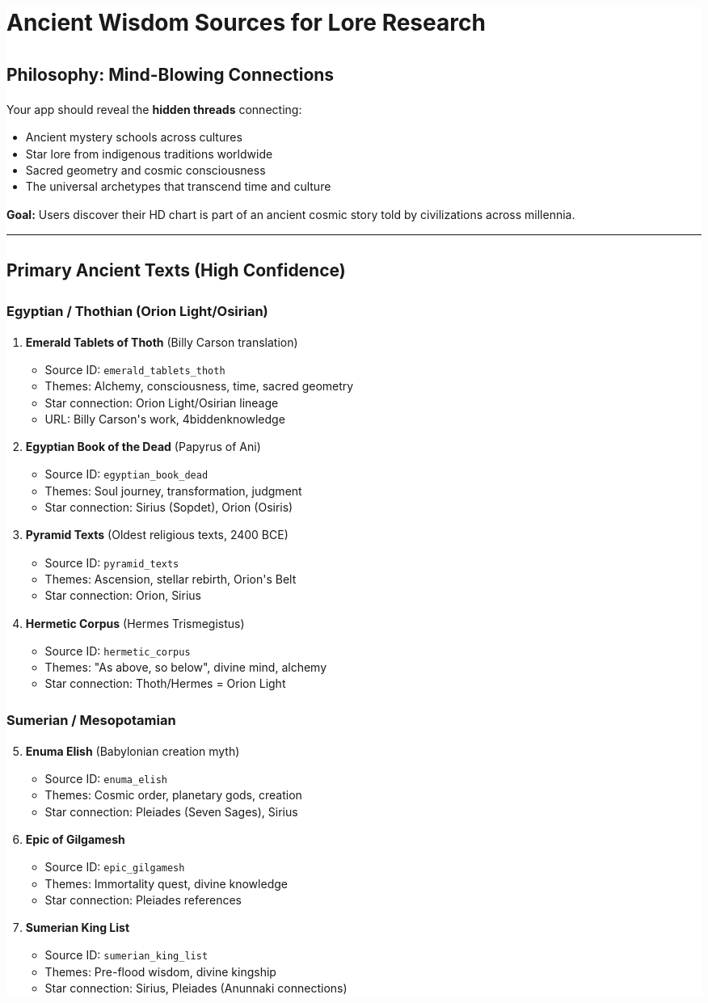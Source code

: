 # Ancient Wisdom Sources for Lore Research

## Philosophy: Mind-Blowing Connections

Your app should reveal the **hidden threads** connecting:
- Ancient mystery schools across cultures
- Star lore from indigenous traditions worldwide
- Sacred geometry and cosmic consciousness
- The universal archetypes that transcend time and culture

**Goal:** Users discover their HD chart is part of an ancient cosmic story told by civilizations across millennia.

---

## Primary Ancient Texts (High Confidence)

### Egyptian / Thothian (Orion Light/Osirian)
1. **Emerald Tablets of Thoth** (Billy Carson translation)
   - Source ID: `emerald_tablets_thoth`
   - Themes: Alchemy, consciousness, time, sacred geometry
   - Star connection: Orion Light/Osirian lineage
   - URL: Billy Carson's work, 4biddenknowledge

2. **Egyptian Book of the Dead** (Papyrus of Ani)
   - Source ID: `egyptian_book_dead`
   - Themes: Soul journey, transformation, judgment
   - Star connection: Sirius (Sopdet), Orion (Osiris)

3. **Pyramid Texts** (Oldest religious texts, 2400 BCE)
   - Source ID: `pyramid_texts`
   - Themes: Ascension, stellar rebirth, Orion's Belt
   - Star connection: Orion, Sirius

4. **Hermetic Corpus** (Hermes Trismegistus)
   - Source ID: `hermetic_corpus`
   - Themes: "As above, so below", divine mind, alchemy
   - Star connection: Thoth/Hermes = Orion Light

### Sumerian / Mesopotamian
5. **Enuma Elish** (Babylonian creation myth)
   - Source ID: `enuma_elish`
   - Themes: Cosmic order, planetary gods, creation
   - Star connection: Pleiades (Seven Sages), Sirius

6. **Epic of Gilgamesh**
   - Source ID: `epic_gilgamesh`
   - Themes: Immortality quest, divine knowledge
   - Star connection: Pleiades references

7. **Sumerian King List**
   - Source ID: `sumerian_king_list`
   - Themes: Pre-flood wisdom, divine kingship
   - Star connection: Sirius, Pleiades (Anunnaki connections)
